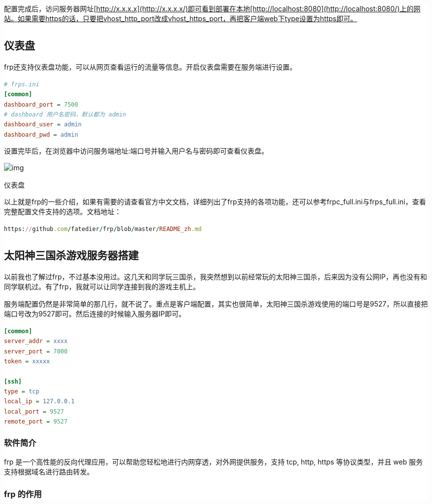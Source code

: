 配置完成后，访问服务器网址[http://x.x.x.x](http://x.x.x.x/)即可看到部署在本地[http://localhost:8080](http://localhost:8080/)上的网站。如果需要https的话，只要把vhost_http_port改成vhost_https_port，再把客户端web下type设置为https即可。

## 仪表盘

frp还支持仪表盘功能，可以从网页查看运行的流量等信息。开启仪表盘需要在服务端进行设置。



```ini
# frps.ini
[common]
dashboard_port = 7500
# dashboard 用户名密码，默认都为 admin
dashboard_user = admin
dashboard_pwd = admin
```

设置完毕后，在浏览器中访问服务端地址:端口号并输入用户名与密码即可查看仪表盘。

![img](https://upload-images.jianshu.io/upload_images/832668-c56ae4c8694dcb3c.png?imageMogr2/auto-orient/strip|imageView2/2/w/1200/format/webp)

仪表盘

以上就是frp的一些介绍，如果有需要的请查看官方中文文档，详细列出了frp支持的各项功能，还可以参考frpc_full.ini与frps_full.ini，查看完整配置文件支持的选项。文档地址：



```ruby
https://github.com/fatedier/frp/blob/master/README_zh.md
```

## 太阳神三国杀游戏服务器搭建

以前我也了解过frp，不过基本没用过。这几天和同学玩三国杀，我突然想到以前经常玩的太阳神三国杀，后来因为没有公网IP，再也没有和同学联机过。有了frp，我就可以让同学连接到我的游戏主机上。

服务端配置仍然是非常简单的那几行，就不说了。重点是客户端配置，其实也很简单，太阳神三国杀游戏使用的端口号是9527，所以直接把端口号改为9527即可。然后连接的时候输入服务器IP即可。



```ini
[common]
server_addr = xxxx
server_port = 7000
token = xxxxx

[ssh]
type = tcp
local_ip = 127.0.0.1
local_port = 9527
remote_port = 9527
```

### 软件简介

frp 是一个高性能的反向代理应用，可以帮助您轻松地进行内网穿透，对外网提供服务，支持 tcp, http, https 等协议类型，并且 web 服务支持根据域名进行路由转发。

### frp 的作用
